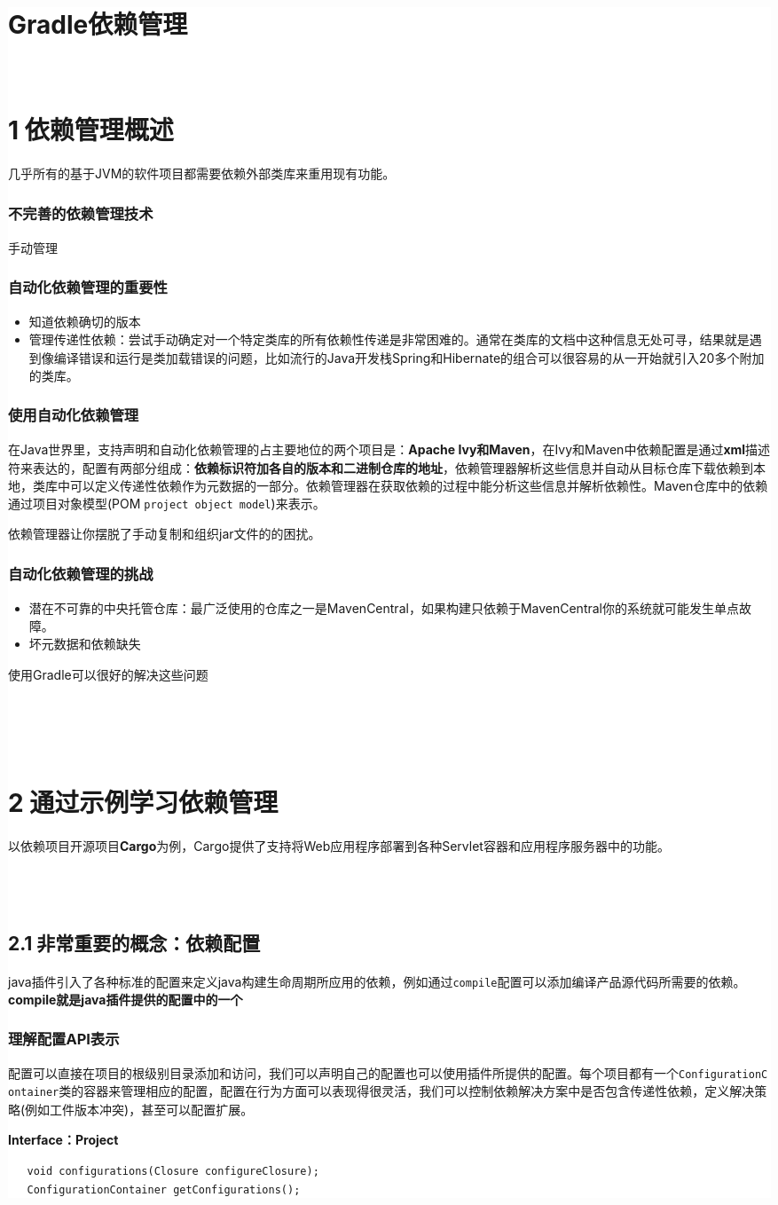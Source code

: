 # Gradle依赖管理

<br/>

# 1 依赖管理概述

几乎所有的基于JVM的软件项目都需要依赖外部类库来重用现有功能。

### 不完善的依赖管理技术

手动管理

### 自动化依赖管理的重要性

- 知道依赖确切的版本
- 管理传递性依赖：尝试手动确定对一个特定类库的所有依赖性传递是非常困难的。通常在类库的文档中这种信息无处可寻，结果就是遇到像编译错误和运行是类加载错误的问题，比如流行的Java开发栈Spring和Hibernate的组合可以很容易的从一开始就引入20多个附加的类库。

### 使用自动化依赖管理

在Java世界里，支持声明和自动化依赖管理的占主要地位的两个项目是：**Apache Ivy和Maven**，在Ivy和Maven中依赖配置是通过**xml**描述符来表达的，配置有两部分组成：**依赖标识符加各自的版本和二进制仓库的地址**，依赖管理器解析这些信息并自动从目标仓库下载依赖到本地，类库中可以定义传递性依赖作为元数据的一部分。依赖管理器在获取依赖的过程中能分析这些信息并解析依赖性。Maven仓库中的依赖通过项目对象模型(POM `project object model`)来表示。

依赖管理器让你摆脱了手动复制和组织jar文件的的困扰。

### 自动化依赖管理的挑战

- 潜在不可靠的中央托管仓库：最广泛使用的仓库之一是MavenCentral，如果构建只依赖于MavenCentral你的系统就可能发生单点故障。
- 坏元数据和依赖缺失

使用Gradle可以很好的解决这些问题


<br/><br/><br/>
# 2 通过示例学习依赖管理

以依赖项目开源项目**Cargo**为例，Cargo提供了支持将Web应用程序部署到各种Servlet容器和应用程序服务器中的功能。

<br/><br/>
## 2.1 非常重要的概念：依赖配置

java插件引入了各种标准的配置来定义java构建生命周期所应用的依赖，例如通过`compile`配置可以添加编译产品源代码所需要的依赖。**compile就是java插件提供的配置中的一个**

### 理解配置API表示

配置可以直接在项目的根级别目录添加和访问，我们可以声明自己的配置也可以使用插件所提供的配置。每个项目都有一个`ConfigurationContainer`类的容器来管理相应的配置，配置在行为方面可以表现得很灵活，我们可以控制依赖解决方案中是否包含传递性依赖，定义解决策略(例如工件版本冲突)，甚至可以配置扩展。

**Interface：Project**

       void configurations(Closure configureClosure);
       ConfigurationContainer getConfigurations();
